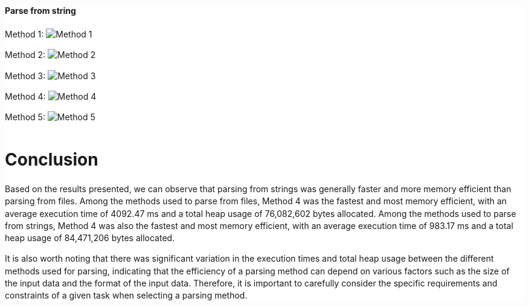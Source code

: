 #### Parse from string
Method 1:
![Method 1](https://imgur.com/luhcum4.png)

Method 2:
![Method 2](https://imgur.com/GksZAR4.png)

Method 3:
![Method 3](https://imgur.com/dzAOsa1.png)

Method 4:
![Method 4](https://imgur.com/pE6bXiU.png)

Method 5:
![Method 5](https://imgur.com/sQ88BFD.png)

# Conclusion

Based on the results presented, we can observe that parsing from strings was generally faster and more memory efficient than parsing from files. Among the methods used to parse from files, Method 4 was the fastest and most memory efficient, with an average execution time of 4092.47 ms and a total heap usage of 76,082,602 bytes allocated. Among the methods used to parse from strings, Method 4 was also the fastest and most memory efficient, with an average execution time of 983.17 ms and a total heap usage of 84,471,206 bytes allocated.

It is also worth noting that there was significant variation in the execution times and total heap usage between the different methods used for parsing, indicating that the efficiency of a parsing method can depend on various factors such as the size of the input data and the format of the input data. Therefore, it is important to carefully consider the specific requirements and constraints of a given task when selecting a parsing method.






